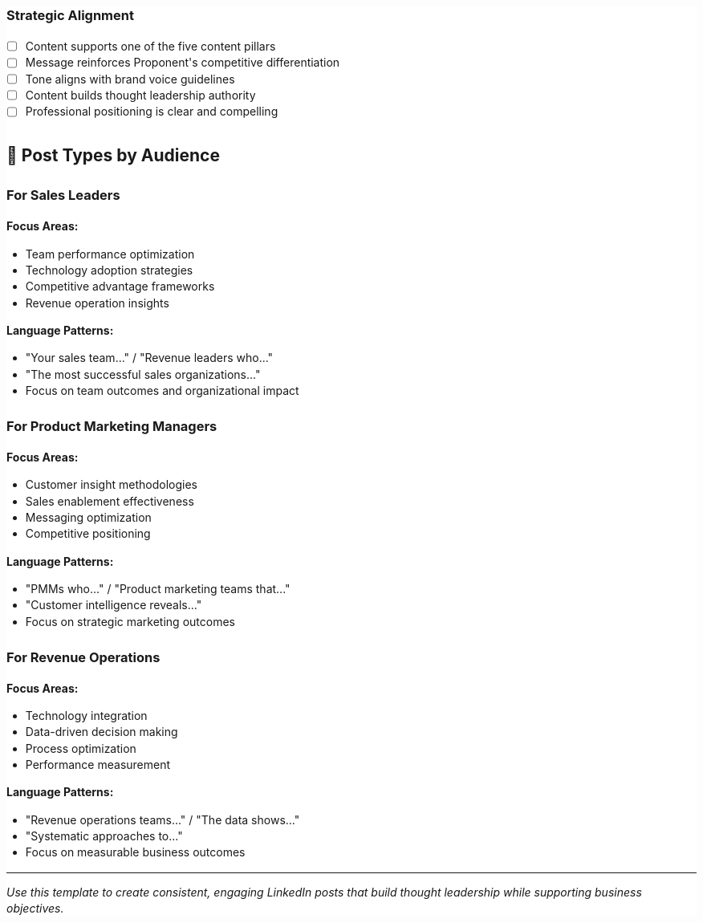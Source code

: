 ### **Strategic Alignment**
- [ ] Content supports one of the five content pillars
- [ ] Message reinforces Proponent's competitive differentiation
- [ ] Tone aligns with brand voice guidelines
- [ ] Content builds thought leadership authority
- [ ] Professional positioning is clear and compelling

## 🎯 Post Types by Audience

### **For Sales Leaders**
**Focus Areas:**
- Team performance optimization
- Technology adoption strategies
- Competitive advantage frameworks
- Revenue operation insights

**Language Patterns:**
- "Your sales team..." / "Revenue leaders who..."
- "The most successful sales organizations..."
- Focus on team outcomes and organizational impact

### **For Product Marketing Managers**
**Focus Areas:**
- Customer insight methodologies
- Sales enablement effectiveness
- Messaging optimization
- Competitive positioning

**Language Patterns:**
- "PMMs who..." / "Product marketing teams that..."
- "Customer intelligence reveals..."
- Focus on strategic marketing outcomes

### **For Revenue Operations**
**Focus Areas:**
- Technology integration
- Data-driven decision making
- Process optimization
- Performance measurement

**Language Patterns:**
- "Revenue operations teams..." / "The data shows..."
- "Systematic approaches to..."
- Focus on measurable business outcomes

---

*Use this template to create consistent, engaging LinkedIn posts that build thought leadership while supporting business objectives.*